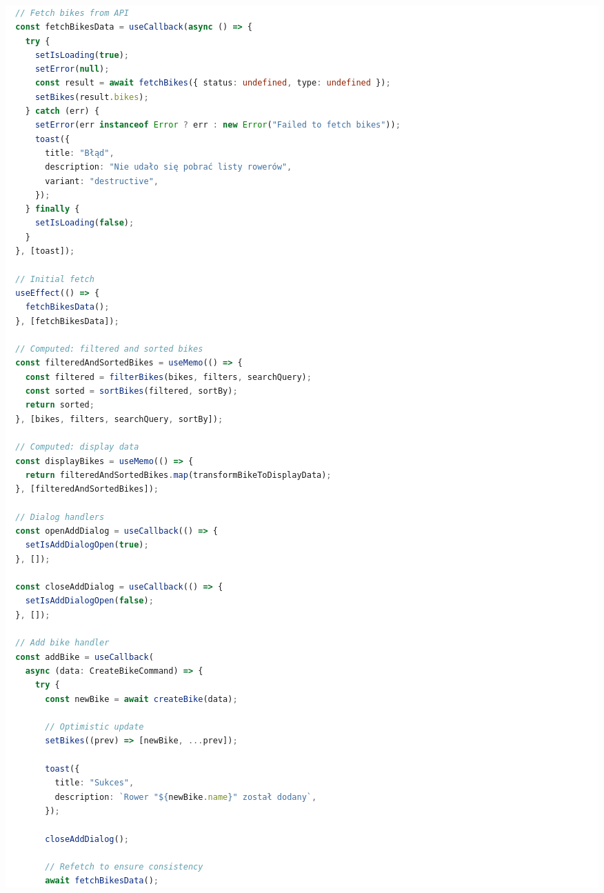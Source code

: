 ```typescript
  // Fetch bikes from API
  const fetchBikesData = useCallback(async () => {
    try {
      setIsLoading(true);
      setError(null);
      const result = await fetchBikes({ status: undefined, type: undefined });
      setBikes(result.bikes);
    } catch (err) {
      setError(err instanceof Error ? err : new Error("Failed to fetch bikes"));
      toast({
        title: "Błąd",
        description: "Nie udało się pobrać listy rowerów",
        variant: "destructive",
      });
    } finally {
      setIsLoading(false);
    }
  }, [toast]);

  // Initial fetch
  useEffect(() => {
    fetchBikesData();
  }, [fetchBikesData]);

  // Computed: filtered and sorted bikes
  const filteredAndSortedBikes = useMemo(() => {
    const filtered = filterBikes(bikes, filters, searchQuery);
    const sorted = sortBikes(filtered, sortBy);
    return sorted;
  }, [bikes, filters, searchQuery, sortBy]);

  // Computed: display data
  const displayBikes = useMemo(() => {
    return filteredAndSortedBikes.map(transformBikeToDisplayData);
  }, [filteredAndSortedBikes]);

  // Dialog handlers
  const openAddDialog = useCallback(() => {
    setIsAddDialogOpen(true);
  }, []);

  const closeAddDialog = useCallback(() => {
    setIsAddDialogOpen(false);
  }, []);

  // Add bike handler
  const addBike = useCallback(
    async (data: CreateBikeCommand) => {
      try {
        const newBike = await createBike(data);

        // Optimistic update
        setBikes((prev) => [newBike, ...prev]);

        toast({
          title: "Sukces",
          description: `Rower "${newBike.name}" został dodany`,
        });

        closeAddDialog();

        // Refetch to ensure consistency
        await fetchBikesData();
```
